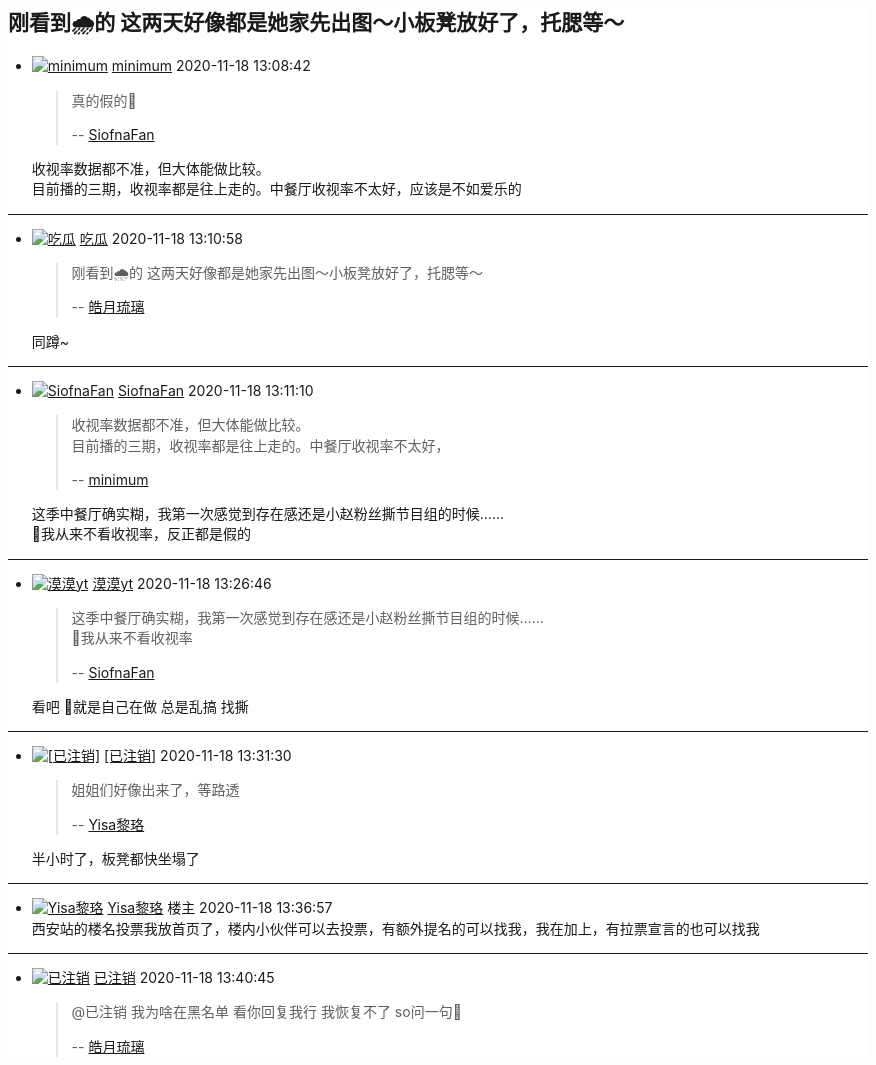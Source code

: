   刚看到🌧️的 这两天好像都是她家先出图～小板凳放好了，托腮等～  
---
* [![minimum](../../image/icon/u218236166-1.jpg)](https://www.douban.com/people/218236166/)    [minimum](https://www.douban.com/people/218236166/)    2020-11-18 13:08:42  
  >真的假的🤨  
  >
  >-- [SiofnaFan](https://www.douban.com/people/180076918/)  
  
  收视率数据都不准，但大体能做比较。  
  目前播的三期，收视率都是往上走的。中餐厅收视率不太好，应该是不如爱乐的  
---
* [![吃瓜](../../image/icon/u219893584-2.jpg)](https://www.douban.com/people/219893584/)    [吃瓜](https://www.douban.com/people/219893584/)    2020-11-18 13:10:58  
  >刚看到🌧️的 这两天好像都是她家先出图～小板凳放好了，托腮等～  
  >
  >-- [皓月琉璃](https://www.douban.com/people/153884600/)  
  
  同蹲~  
---
* [![SiofnaFan](../../image/icon/u180076918-2.jpg)](https://www.douban.com/people/180076918/)    [SiofnaFan](https://www.douban.com/people/180076918/)    2020-11-18 13:11:10  
  >收视率数据都不准，但大体能做比较。  
  >目前播的三期，收视率都是往上走的。中餐厅收视率不太好，  
  >
  >-- [minimum](https://www.douban.com/people/218236166/)  
  
  这季中餐厅确实糊，我第一次感觉到存在感还是小赵粉丝撕节目组的时候……  
  🤣我从来不看收视率，反正都是假的  
---
* [![漠漠yt](../../image/icon/u223048792-1.jpg)](https://www.douban.com/people/223048792/)    [漠漠yt](https://www.douban.com/people/223048792/)    2020-11-18 13:26:46  
  >这季中餐厅确实糊，我第一次感觉到存在感还是小赵粉丝撕节目组的时候……  
  >🤣我从来不看收视率  
  >
  >-- [SiofnaFan](https://www.douban.com/people/180076918/)  
  
  看吧 🥭就是自己在做  总是乱搞 找撕  
---
* [![[已注销]](../../image/icon/user_normal.jpg)](https://www.douban.com/people/219008874/)    [[已注销]](https://www.douban.com/people/219008874/)    2020-11-18 13:31:30  
  >姐姐们好像出来了，等路透  
  >
  >-- [Yisa黎珞](https://www.douban.com/people/217273308/)  
  
  半小时了，板凳都快坐塌了  
---
* [![Yisa黎珞](../../image/icon/u217273308-1.jpg)](https://www.douban.com/people/217273308/)    [Yisa黎珞](https://www.douban.com/people/217273308/)    楼主    2020-11-18 13:36:57  
  西安站的楼名投票我放首页了，楼内小伙伴可以去投票，有额外提名的可以找我，我在加上，有拉票宣言的也可以找我  
---
* [![已注销](../../image/icon/u187860590-7.jpg)](https://www.douban.com/people/187860590/)    [已注销](https://www.douban.com/people/187860590/)    2020-11-18 13:40:45  
  >@已注销 我为啥在黑名单 看你回复我行 我恢复不了 so问一句🤪  
  >
  >-- [皓月琉璃](https://www.douban.com/people/153884600/)  
  